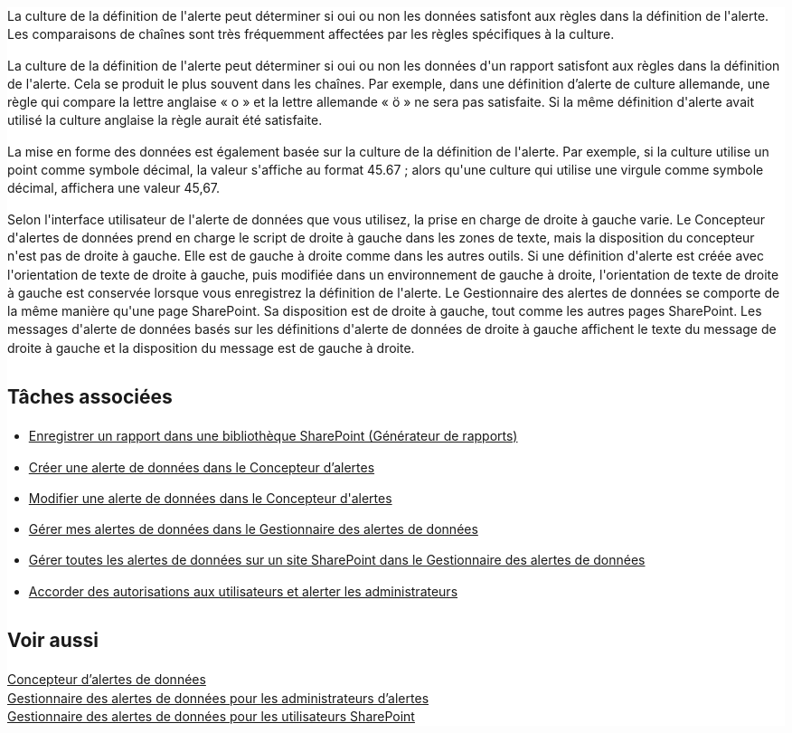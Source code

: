  La culture de la définition de l'alerte peut déterminer si oui ou non les données satisfont aux règles dans la définition de l'alerte. Les comparaisons de chaînes sont très fréquemment affectées par les règles spécifiques à la culture.  
  
 La culture de la définition de l'alerte peut déterminer si oui ou non les données d'un rapport satisfont aux règles dans la définition de l'alerte. Cela se produit le plus souvent dans les chaînes. Par exemple, dans une définition d’alerte de culture allemande, une règle qui compare la lettre anglaise « o » et la lettre allemande « ö » ne sera pas satisfaite. Si la même définition d'alerte avait utilisé la culture anglaise la règle aurait été satisfaite.  
  
 La mise en forme des données est également basée sur la culture de la définition de l'alerte. Par exemple, si la culture utilise un point comme symbole décimal, la valeur s'affiche au format 45.67 ; alors qu'une culture qui utilise une virgule comme symbole décimal, affichera une valeur 45,67.  
  
 Selon l'interface utilisateur de l'alerte de données que vous utilisez, la prise en charge de droite à gauche varie. Le Concepteur d'alertes de données prend en charge le script de droite à gauche dans les zones de texte, mais la disposition du concepteur n'est pas de droite à gauche. Elle est de gauche à droite comme dans les autres outils. Si une définition d'alerte est créée avec l'orientation de texte de droite à gauche, puis modifiée dans un environnement de gauche à droite, l'orientation de texte de droite à gauche est conservée lorsque vous enregistrez la définition de l'alerte. Le Gestionnaire des alertes de données se comporte de la même manière qu'une page SharePoint. Sa disposition est de droite à gauche, tout comme les autres pages SharePoint. Les messages d'alerte de données basés sur les définitions d'alerte de données de droite à gauche affichent le texte du message de droite à gauche et la disposition du message est de gauche à droite.  
  
##  <a name="HowTo"></a> Tâches associées  
  
-   [Enregistrer un rapport dans une bibliothèque SharePoint &#40;Générateur de rapports&#41;](report-builder/save-a-report-to-a-sharepoint-library-report-builder.md)  
  
-   [Créer une alerte de données dans le Concepteur d’alertes](create-a-data-alert-in-data-alert-designer.md)  
  
-   [Modifier une alerte de données dans le Concepteur d'alertes](edit-a-data-alert-in-alert-designer.md)  
  
-   [Gérer mes alertes de données dans le Gestionnaire des alertes de données](manage-my-data-alerts-in-data-alert-manager.md)  
  
-   [Gérer toutes les alertes de données sur un site SharePoint dans le Gestionnaire des alertes de données](manage-all-data-alerts-on-a-sharepoint-site-in-data-alert-manager.md)  
  
-   [Accorder des autorisations aux utilisateurs et alerter les administrateurs](grant-permissions-to-users-and-alerting-administrators.md)  
  
## <a name="see-also"></a>Voir aussi  
 [Concepteur d’alertes de données](../../2014/reporting-services/data-alert-designer.md)   
 [Gestionnaire des alertes de données pour les administrateurs d’alertes](../../2014/reporting-services/data-alert-manager-for-alerting-administrators.md)   
 [Gestionnaire des alertes de données pour les utilisateurs SharePoint](../../2014/reporting-services/data-alert-manager-for-sharepoint-users.md)  
  
  

